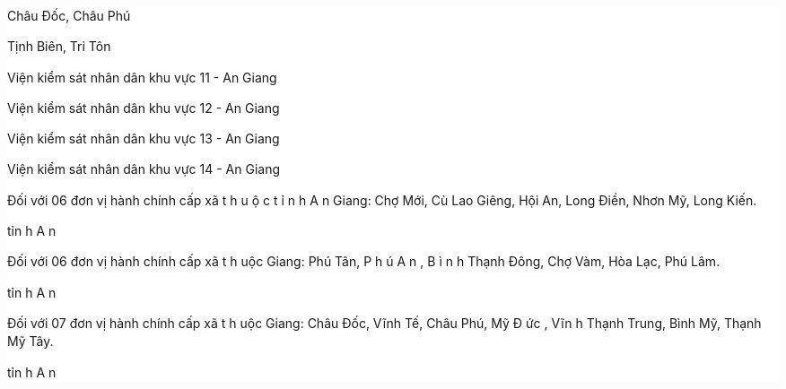 Châu  Đốc,  Châu
Phú

Tịnh Biên, Tri Tôn

Viện kiểm sát nhân
dân khu vực 11 - An
Giang

Viện kiểm sát nhân
dân khu vực 12 - An
Giang

Viện kiểm sát nhân
dân khu vực 13 - An
Giang

Viện kiểm sát nhân
dân khu vực 14 - An
Giang

Đối  với  06  đơn  vị
hành  chính  cấp  xã
t h u ộ c
t ỉ n h  A n
Giang:  Chợ  Mới,
Cù Lao Giêng, Hội
An,  Long  Điền,
Nhơn  Mỹ,  Long
Kiến.

tỉn h  A n

Đối  với  06  đơn  vị
hành  chính  cấp  xã
t h uộc
Giang:  Phú  Tân,
P h ú  A n ,  B ì n h
Thạnh  Đông,  Chợ
Vàm, Hòa Lạc, Phú
Lâm.

tỉn h  A n

Đối  với  07  đơn  vị
hành  chính  cấp  xã
t h uộc
Giang:  Châu  Đốc,
Vĩnh Tế, Châu Phú,
Mỹ  Đ ức ,  Vĩn h
Thạnh  Trung,  Bình
Mỹ,  Thạnh  Mỹ
Tây.

tỉn h  A n
